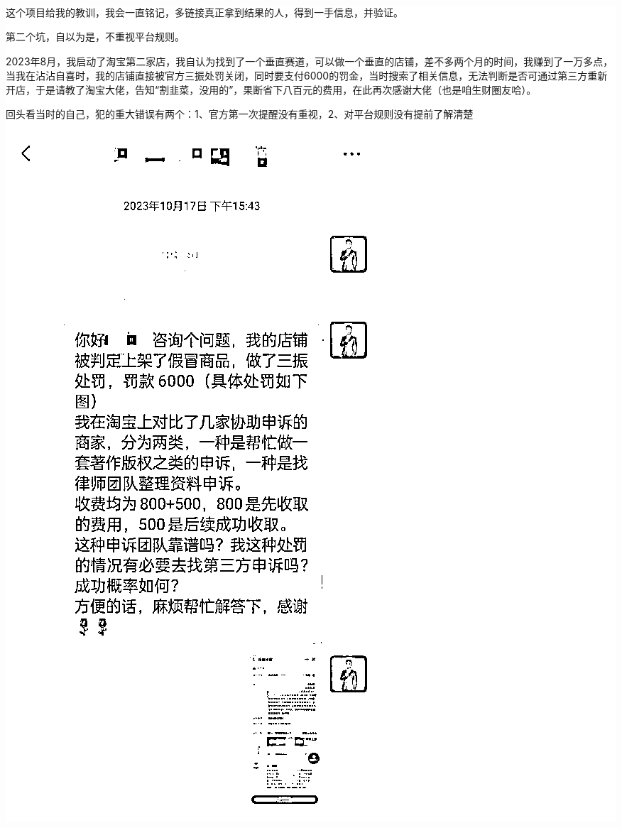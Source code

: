 这个项目给我的教训，我会一直铭记，多链接真正拿到结果的人，得到一手信息，并验证。

第二个坑，自以为是，不重视平台规则。

2023年8月，我启动了淘宝第二家店，我自认为找到了一个垂直赛道，可以做一个垂直的店铺，差不多两个月的时间，我赚到了一万多点，当我在沾沾自喜时，我的店铺直接被官方三振处罚关闭，同时要支付6000的罚金，当时搜索了相关信息，无法判断是否可通过第三方重新开店，于是请教了淘宝大佬，告知“割韭菜，没用的”，果断省下八百元的费用，在此再次感谢大佬（也是咱生财圈友哈）。

回头看当时的自己，犯的重大错误有两个：1、官方第一次提醒没有重视，2、对平台规则没有提前了解清楚

![](img/5845172b92f7946cff66398ccb2e44f0.png)
